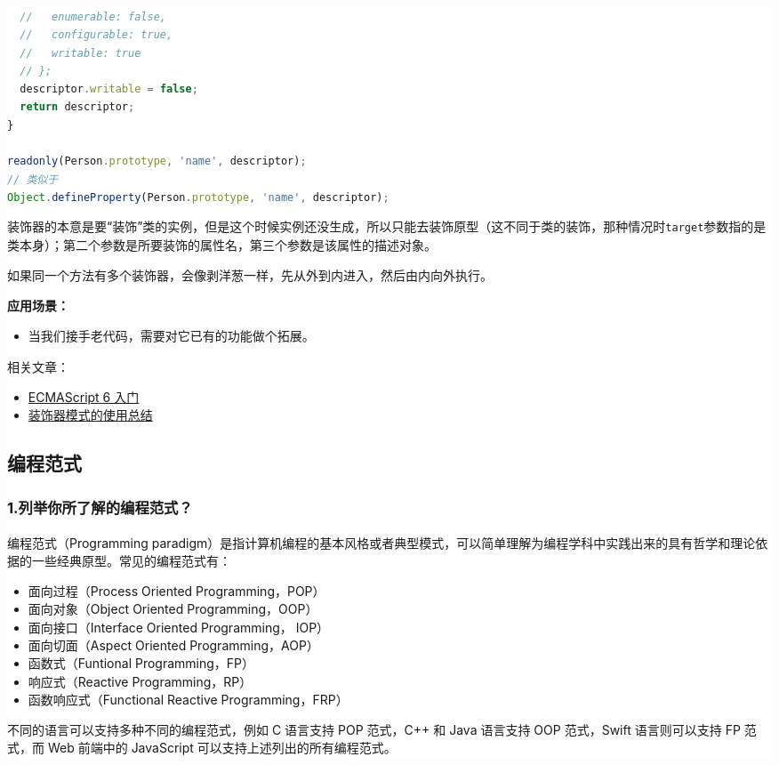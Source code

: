 ```js
  //   enumerable: false,
  //   configurable: true,
  //   writable: true
  // };
  descriptor.writable = false;
  return descriptor;
}

readonly(Person.prototype, 'name', descriptor);
// 类似于
Object.defineProperty(Person.prototype, 'name', descriptor);
```
装饰器的本意是要“装饰”类的实例，但是这个时候实例还没生成，所以只能去装饰原型（这不同于类的装饰，那种情况时`target`参数指的是类本身）；第二个参数是所要装饰的属性名，第三个参数是该属性的描述对象。

如果同一个方法有多个装饰器，会像剥洋葱一样，先从外到内进入，然后由内向外执行。

**应用场景：**
+ 当我们接手老代码，需要对它已有的功能做个拓展。

相关文章：
+ [ECMAScript 6 入门](https://es6.ruanyifeng.com/#docs/decorator)
+ [装饰器模式的使用总结](https://blog.csdn.net/xiaofeng10330111/article/details/105608235)
## 编程范式
### 1.列举你所了解的编程范式？
编程范式（Programming paradigm）是指计算机编程的基本风格或者典型模式，可以简单理解为编程学科中实践出来的具有哲学和理论依据的一些经典原型。常见的编程范式有：
+ 面向过程（Process Oriented Programming，POP）
+ 面向对象（Object Oriented Programming，OOP）
+ 面向接口（Interface Oriented Programming， IOP）
+ 面向切面（Aspect Oriented Programming，AOP）
+ 函数式（Funtional Programming，FP）
+ 响应式（Reactive Programming，RP）
+ 函数响应式（Functional Reactive Programming，FRP）

不同的语言可以支持多种不同的编程范式，例如 C 语言支持 POP 范式，C++ 和 Java 语言支持 OOP 范式，Swift 语言则可以支持 FP 范式，而 Web 前端中的 JavaScript 可以支持上述列出的所有编程范式。